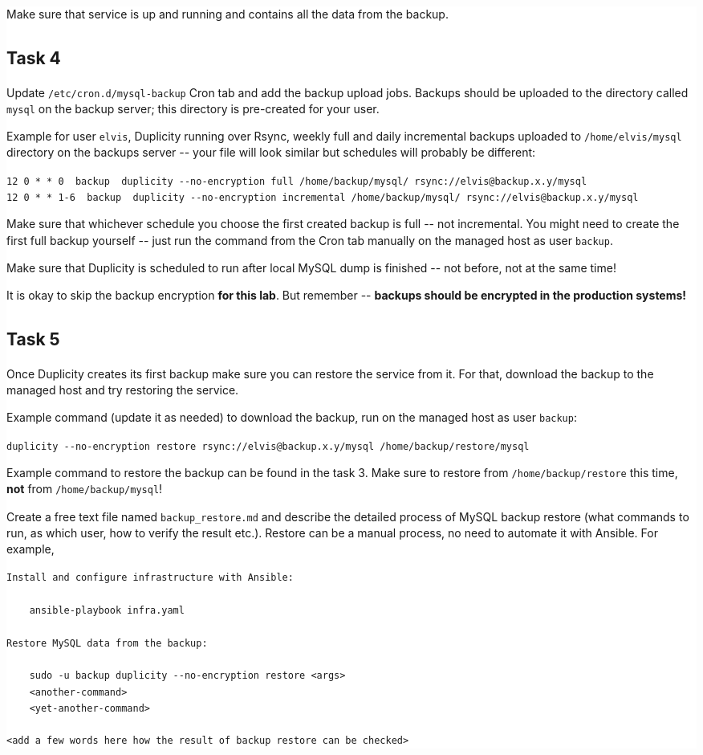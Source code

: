 Make sure that service is up and running and contains all the data from the backup.


## Task 4

Update `/etc/cron.d/mysql-backup` Cron tab and add the backup upload jobs. Backups should be
uploaded to the directory called `mysql` on the backup server; this directory is pre-created for
your user.

Example for user `elvis`, Duplicity running over Rsync, weekly full and daily incremental backups
uploaded to `/home/elvis/mysql` directory on the backups server -- your file will look similar but
schedules will probably be different:

    12 0 * * 0  backup  duplicity --no-encryption full /home/backup/mysql/ rsync://elvis@backup.x.y/mysql
    12 0 * * 1-6  backup  duplicity --no-encryption incremental /home/backup/mysql/ rsync://elvis@backup.x.y/mysql

Make sure that whichever schedule you choose the first created backup is full -- not incremental.
You might need to create the first full backup yourself -- just run the command from the Cron tab
manually on the managed host as user `backup`.

Make sure that Duplicity is scheduled to run after local MySQL dump is finished -- not before, not
at the same time!

It is okay to skip the backup encryption **for this lab**. But remember --
**backups should be encrypted in the production systems!**


## Task 5

Once Duplicity creates its first backup make sure you can restore the service from it. For that,
download the backup to the managed host and try restoring the service.

Example command (update it as needed) to download the backup, run on the managed host as user
`backup`:

    duplicity --no-encryption restore rsync://elvis@backup.x.y/mysql /home/backup/restore/mysql

Example command to restore the backup can be found in the task 3. Make sure to restore from
`/home/backup/restore` this time, **not** from `/home/backup/mysql`!

Create a free text file named `backup_restore.md` and describe the detailed process of MySQL backup
restore (what commands to run, as which user, how to verify the result etc.). Restore can be a
manual process, no need to automate it with Ansible. For example,

    Install and configure infrastructure with Ansible:

        ansible-playbook infra.yaml

    Restore MySQL data from the backup:

        sudo -u backup duplicity --no-encryption restore <args>
        <another-command>
        <yet-another-command>

    <add a few words here how the result of backup restore can be checked>
